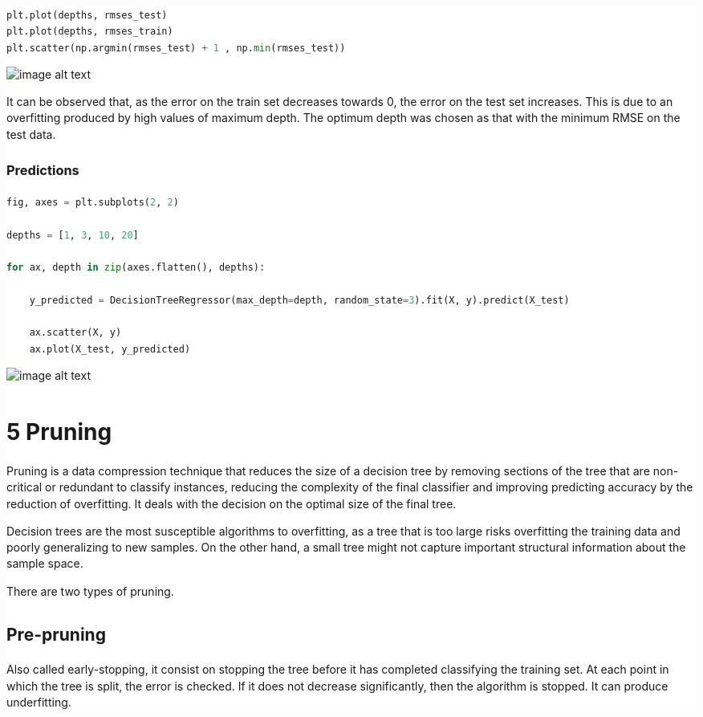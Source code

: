 
```python
plt.plot(depths, rmses_test)
plt.plot(depths, rmses_train)
plt.scatter(np.argmin(rmses_test) + 1 , np.min(rmses_test))
```


    
![image alt text]({static}../images/decision_trees_5.png)
    


It can be observed that, as the error on the train set decreases towards 0, the error on the test set increases. This is due to an overfitting produced by high values of maximum depth. The optimum depth was chosen as that with the minimum RMSE on the test data.

### Predictions


```python
fig, axes = plt.subplots(2, 2)

depths = [1, 3, 10, 20]

for ax, depth in zip(axes.flatten(), depths):

    y_predicted = DecisionTreeRegressor(max_depth=depth, random_state=3).fit(X, y).predict(X_test)

    ax.scatter(X, y)
    ax.plot(X_test, y_predicted)

```


    
![image alt text]({static}../images/decision_trees_6.png)
    


<h1 id="Pruning">5 Pruning</h1>

Pruning is a data compression technique that reduces the size of a decision tree by removing sections of the tree that are non-critical or redundant to classify instances, reducing the complexity of the final classifier and improving predicting accuracy by the reduction of overfitting. It deals with the decision on the optimal size of the final tree.

Decision trees are the most susceptible algorithms to overfitting, as a tree that is too large risks overfitting the training data and poorly generalizing to new samples. On the other hand, a small tree might not capture important structural information about the sample space.

There are two types of pruning.

## Pre-pruning

Also called early-stopping, it consist on stopping the tree before it has completed classifying the training set. At each point in which the tree is split, the error is checked. If it does not decrease significantly, then the algorithm is stopped. It can produce underfitting.
